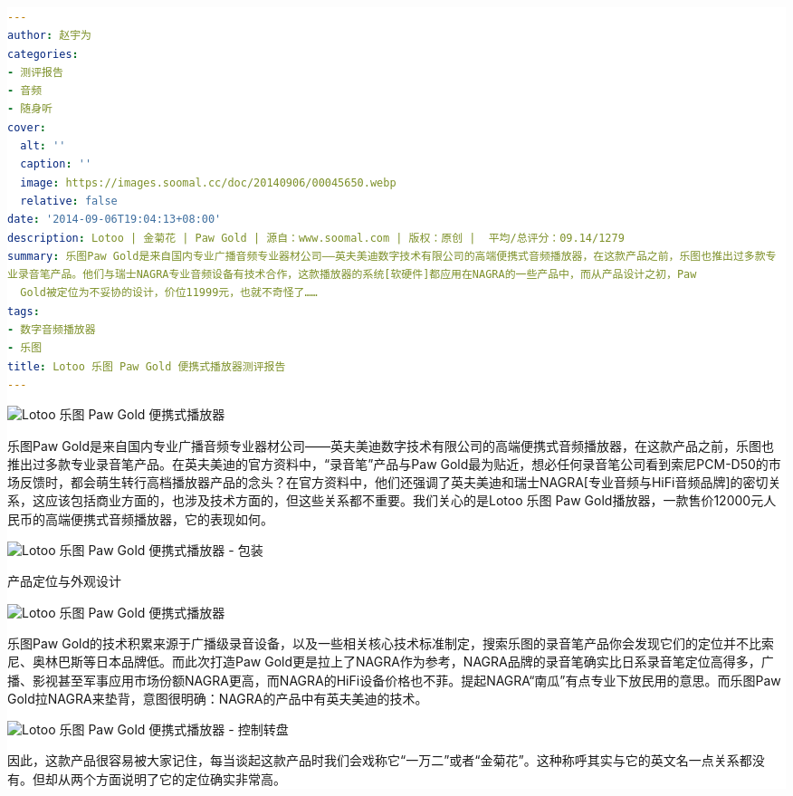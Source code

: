 ```yaml
---
author: 赵宇为
categories:
- 测评报告
- 音频
- 随身听
cover:
  alt: ''
  caption: ''
  image: https://images.soomal.cc/doc/20140906/00045650.webp
  relative: false
date: '2014-09-06T19:04:13+08:00'
description: Lotoo | 金菊花 | Paw Gold | 源自：www.soomal.com | 版权：原创 |  平均/总评分：09.14/1279
summary: 乐图Paw Gold是来自国内专业广播音频专业器材公司――英夫美迪数字技术有限公司的高端便携式音频播放器，在这款产品之前，乐图也推出过多款专业录音笔产品。他们与瑞士NAGRA专业音频设备有技术合作，这款播放器的系统[软硬件]都应用在NAGRA的一些产品中，而从产品设计之初，Paw
  Gold被定位为不妥协的设计，价位11999元，也就不奇怪了……
tags:
- 数字音频播放器
- 乐图
title: Lotoo 乐图 Paw Gold 便携式播放器测评报告
---
```


![Lotoo 乐图 Paw Gold 便携式播放器](https://images.soomal.cc/doc/20140811/00044862.webp)



乐图Paw Gold是来自国内专业广播音频专业器材公司――英夫美迪数字技术有限公司的高端便携式音频播放器，在这款产品之前，乐图也推出过多款专业录音笔产品。在英夫美迪的官方资料中，“录音笔”产品与Paw Gold最为贴近，想必任何录音笔公司看到索尼PCM-D50的市场反馈时，都会萌生转行高档播放器产品的念头？在官方资料中，他们还强调了英夫美迪和瑞士NAGRA[专业音频与HiFi音频品牌]的密切关系，这应该包括商业方面的，也涉及技术方面的，但这些关系都不重要。我们关心的是Lotoo 乐图 Paw Gold播放器，一款售价12000元人民币的高端便携式音频播放器，它的表现如何。



![Lotoo 乐图 Paw Gold 便携式播放器 - 包装](https://images.soomal.cc/doc/20140811/00044859.webp)



产品定位与外观设计



![Lotoo 乐图 Paw Gold 便携式播放器](https://images.soomal.cc/doc/20140811/00044860.webp)



乐图Paw Gold的技术积累来源于广播级录音设备，以及一些相关核心技术标准制定，搜索乐图的录音笔产品你会发现它们的定位并不比索尼、奥林巴斯等日本品牌低。而此次打造Paw Gold更是拉上了NAGRA作为参考，NAGRA品牌的录音笔确实比日系录音笔定位高得多，广播、影视甚至军事应用市场份额NAGRA更高，而NAGRA的HiFi设备价格也不菲。提起NAGRA“南瓜”有点专业下放民用的意思。而乐图Paw Gold拉NAGRA来垫背，意图很明确：NAGRA的产品中有英夫美迪的技术。



![Lotoo 乐图 Paw Gold 便携式播放器 - 控制转盘](https://images.soomal.cc/doc/20140811/00044861.webp)



因此，这款产品很容易被大家记住，每当谈起这款产品时我们会戏称它“一万二”或者“金菊花”。这种称呼其实与它的英文名一点关系都没有。但却从两个方面说明了它的定位确实非常高。

